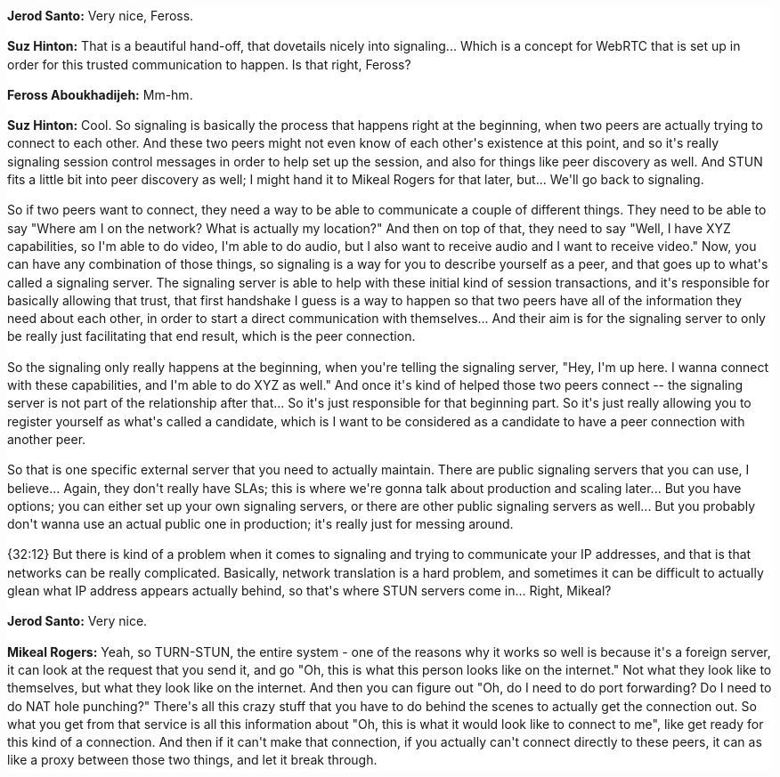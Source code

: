 **Jerod Santo:** Very nice, Feross.

**Suz Hinton:** That is a beautiful hand-off, that dovetails nicely into signaling... Which is a concept for WebRTC that is set up in order for this trusted communication to happen. Is that right, Feross?

**Feross Aboukhadijeh:** Mm-hm.

**Suz Hinton:** Cool. So signaling is basically the process that happens right at the beginning, when two peers are actually trying to connect to each other. And these two peers might not even know of each other's existence at this point, and so it's really signaling session control messages in order to help set up the session, and also for things like peer discovery as well. And STUN fits a little bit into peer discovery as well; I might hand it to Mikeal Rogers for that later, but... We'll go back to signaling.

So if two peers want to connect, they need a way to be able to communicate a couple of different things. They need to be able to say "Where am I on the network? What is actually my location?" And then on top of that, they need to say "Well, I have XYZ capabilities, so I'm able to do video, I'm able to do audio, but I also want to receive audio and I want to receive video." Now, you can have any combination of those things, so signaling is a way for you to describe yourself as a peer, and that goes up to what's called a signaling server. The signaling server is able to help with these initial kind of session transactions, and it's responsible for basically allowing that trust, that first handshake I guess is a way to happen so that two peers have all of the information they need about each other, in order to start a direct communication with themselves... And their aim is for the signaling server to only be really just facilitating that end result, which is the peer connection.

So the signaling only really happens at the beginning, when you're telling the signaling server, "Hey, I'm up here. I wanna connect with these capabilities, and I'm able to do XYZ as well." And once it's kind of helped those two peers connect -- the signaling server is not part of the relationship after that... So it's just responsible for that beginning part. So it's just really allowing you to register yourself as what's called a candidate, which is I want to be considered as a candidate to have a peer connection with another peer.

So that is one specific external server that you need to actually maintain. There are public signaling servers that you can use, I believe... Again, they don't really have SLAs; this is where we're gonna talk about production and scaling later... But you have options; you can either set up your own signaling servers, or there are other public signaling servers as well... But you probably don't wanna use an actual public one in production; it's really just for messing around.

\{32:12\} But there is kind of a problem when it comes to signaling and trying to communicate your IP addresses, and that is that networks can be really complicated. Basically, network translation is a hard problem, and sometimes it can be difficult to actually glean what IP address appears actually behind, so that's where STUN servers come in... Right, Mikeal?

**Jerod Santo:** Very nice.

**Mikeal Rogers:** Yeah, so TURN-STUN, the entire system - one of the reasons why it works so well is because it's a foreign server, it can look at the request that you send it, and go "Oh, this is what this person looks like on the internet." Not what they look like to themselves, but what they look like on the internet. And then you can figure out "Oh, do I need to do port forwarding? Do I need to do NAT hole punching?" There's all this crazy stuff that you have to do behind the scenes to actually get the connection out. So what you get from that service is all this information about "Oh, this is what it would look like to connect to me", like get ready for this kind of a connection. And then if it can't make that connection, if you actually can't connect directly to these peers, it can as like a proxy between those two things, and let it break through.
